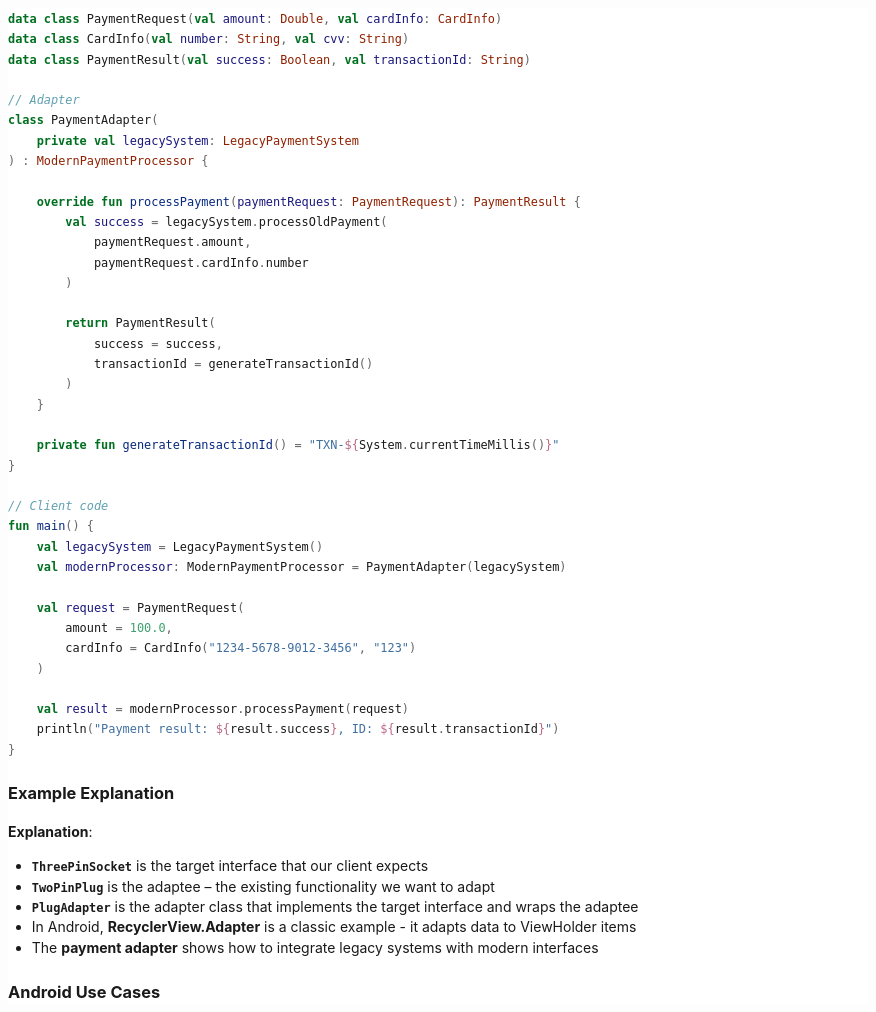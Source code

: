 ```kotlin
data class PaymentRequest(val amount: Double, val cardInfo: CardInfo)
data class CardInfo(val number: String, val cvv: String)
data class PaymentResult(val success: Boolean, val transactionId: String)

// Adapter
class PaymentAdapter(
    private val legacySystem: LegacyPaymentSystem
) : ModernPaymentProcessor {

    override fun processPayment(paymentRequest: PaymentRequest): PaymentResult {
        val success = legacySystem.processOldPayment(
            paymentRequest.amount,
            paymentRequest.cardInfo.number
        )

        return PaymentResult(
            success = success,
            transactionId = generateTransactionId()
        )
    }

    private fun generateTransactionId() = "TXN-${System.currentTimeMillis()}"
}

// Client code
fun main() {
    val legacySystem = LegacyPaymentSystem()
    val modernProcessor: ModernPaymentProcessor = PaymentAdapter(legacySystem)

    val request = PaymentRequest(
        amount = 100.0,
        cardInfo = CardInfo("1234-5678-9012-3456", "123")
    )

    val result = modernProcessor.processPayment(request)
    println("Payment result: ${result.success}, ID: ${result.transactionId}")
}
```

### Example Explanation

**Explanation**:

- **`ThreePinSocket`** is the target interface that our client expects
- **`TwoPinPlug`** is the adaptee – the existing functionality we want to adapt
- **`PlugAdapter`** is the adapter class that implements the target interface and wraps the adaptee
- In Android, **RecyclerView.Adapter** is a classic example - it adapts data to ViewHolder items
- The **payment adapter** shows how to integrate legacy systems with modern interfaces

### Android Use Cases
